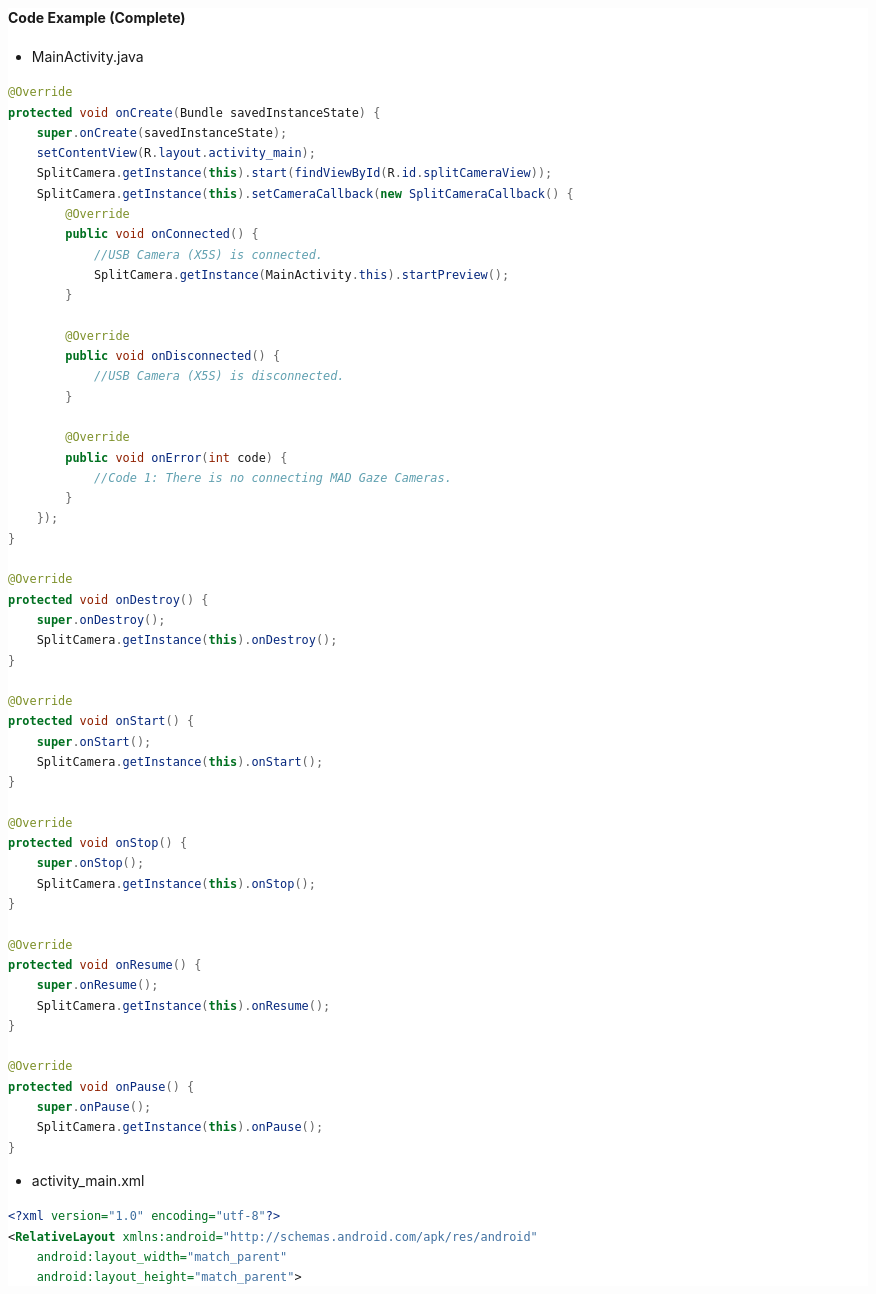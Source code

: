 #### Code Example (Complete)

- MainActivity.java
``` java
@Override
protected void onCreate(Bundle savedInstanceState) {
	super.onCreate(savedInstanceState);
	setContentView(R.layout.activity_main);
	SplitCamera.getInstance(this).start(findViewById(R.id.splitCameraView));
	SplitCamera.getInstance(this).setCameraCallback(new SplitCameraCallback() {
		@Override
		public void onConnected() {
			//USB Camera (X5S) is connected.
			SplitCamera.getInstance(MainActivity.this).startPreview();
		}

		@Override
		public void onDisconnected() {
			//USB Camera (X5S) is disconnected.
		}

		@Override
		public void onError(int code) {
			//Code 1: There is no connecting MAD Gaze Cameras.
		}
	});
}

@Override
protected void onDestroy() {
	super.onDestroy();
	SplitCamera.getInstance(this).onDestroy();
}

@Override
protected void onStart() {
	super.onStart();
	SplitCamera.getInstance(this).onStart();
}

@Override
protected void onStop() {
	super.onStop();
	SplitCamera.getInstance(this).onStop();
}

@Override
protected void onResume() {
	super.onResume();
	SplitCamera.getInstance(this).onResume();
}

@Override
protected void onPause() {
	super.onPause();
	SplitCamera.getInstance(this).onPause();
}
```
- activity_main.xml
``` xml
<?xml version="1.0" encoding="utf-8"?>
<RelativeLayout xmlns:android="http://schemas.android.com/apk/res/android"
    android:layout_width="match_parent"
    android:layout_height="match_parent">
```